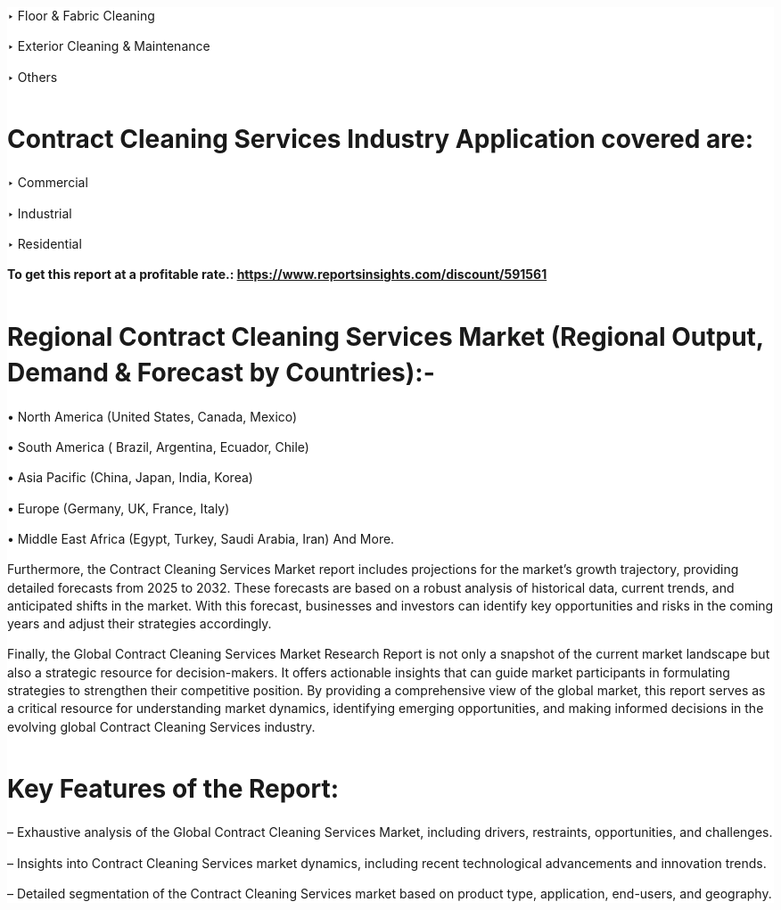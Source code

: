 ‣ Floor & Fabric Cleaning

‣ Exterior Cleaning & Maintenance

‣ Others

# <strong>Contract Cleaning Services Industry Application covered are:</strong>

‣ Commercial

‣  Industrial

‣  Residential

<strong>To get this report at a profitable rate.: <a href=https://www.reportsinsights.com/discount/591561>https://www.reportsinsights.com/discount/591561</a></strong>

# <strong>Regional Contract Cleaning Services Market (Regional Output, Demand &amp; Forecast by Countries):-</strong>

• North America (United States, Canada, Mexico)

• South America ( Brazil, Argentina, Ecuador, Chile)

• Asia Pacific (China, Japan, India, Korea)

• Europe (Germany, UK, France, Italy)

• Middle East Africa (Egypt, Turkey, Saudi Arabia, Iran) And More.

Furthermore, the Contract Cleaning Services Market report includes projections for the market’s growth trajectory, providing detailed forecasts from 2025 to 2032. These forecasts are based on a robust analysis of historical data, current trends, and anticipated shifts in the market. With this forecast, businesses and investors can identify key opportunities and risks in the coming years and adjust their strategies accordingly.

Finally, the Global Contract Cleaning Services Market Research Report is not only a snapshot of the current market landscape but also a strategic resource for decision-makers. It offers actionable insights that can guide market participants in formulating strategies to strengthen their competitive position. By providing a comprehensive view of the global market, this report serves as a critical resource for understanding market dynamics, identifying emerging opportunities, and making informed decisions in the evolving global Contract Cleaning Services industry.

# <strong>Key Features of the Report:</strong>

– Exhaustive analysis of the Global Contract Cleaning Services Market, including drivers, restraints, opportunities, and challenges.

– Insights into Contract Cleaning Services market dynamics, including recent technological advancements and innovation trends.

– Detailed segmentation of the Contract Cleaning Services market based on product type, application, end-users, and geography.
